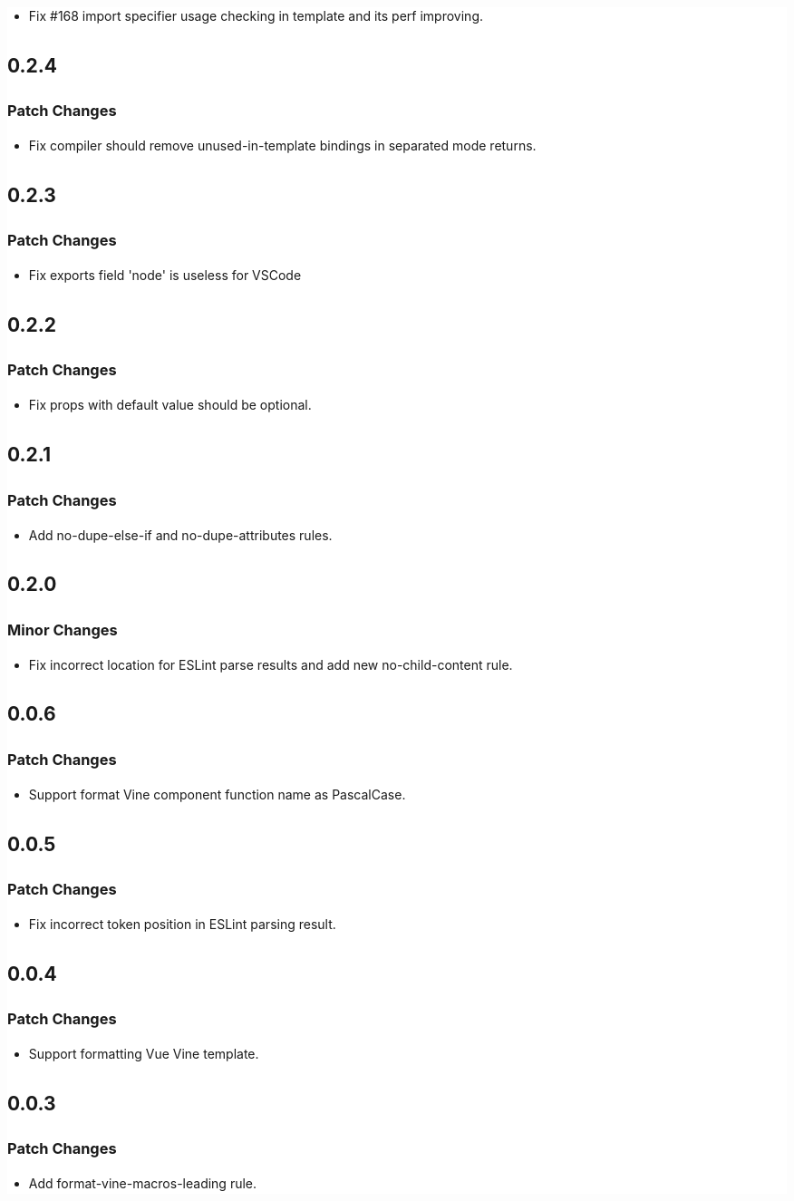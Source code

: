 - Fix #168 import specifier usage checking in template and its perf improving.

## 0.2.4

### Patch Changes

- Fix compiler should remove unused-in-template bindings in separated mode returns.

## 0.2.3

### Patch Changes

- Fix exports field 'node' is useless for VSCode

## 0.2.2

### Patch Changes

- Fix props with default value should be optional.

## 0.2.1

### Patch Changes

- Add no-dupe-else-if and no-dupe-attributes rules.

## 0.2.0

### Minor Changes

- Fix incorrect location for ESLint parse results and add new no-child-content rule.

## 0.0.6

### Patch Changes

- Support format Vine component function name as PascalCase.

## 0.0.5

### Patch Changes

- Fix incorrect token position in ESLint parsing result.

## 0.0.4

### Patch Changes

- Support formatting Vue Vine template.

## 0.0.3

### Patch Changes

- Add format-vine-macros-leading rule.
